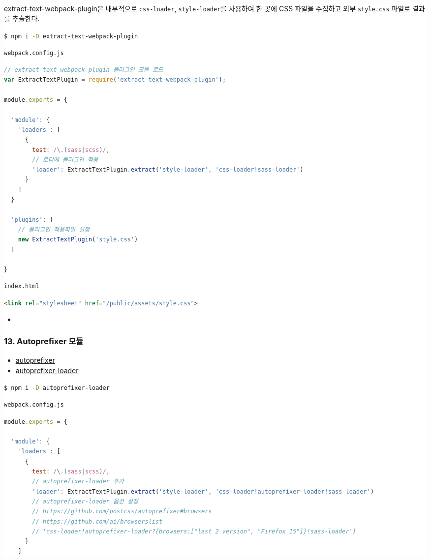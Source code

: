 extract-text-webpack-plugin은 내부적으로 `css-loader`, `style-loader`를 사용하여
한 곳에 CSS 파일을 수집하고 외부 `style.css` 파일로 결과를 추출한다.


```sh
$ npm i -D extract-text-webpack-plugin
```

`webpack.config.js`

```js
// extract-text-webpack-plugin 플러그인 모듈 로드
var ExtractTextPlugin = require('extract-text-webpack-plugin');

module.exports = {

  'module': {
    'loaders': [
      {
        test: /\.(sass|scss)/,
        // 로더에 플러그인 적용
        'loader': ExtractTextPlugin.extract('style-loader', 'css-loader!sass-loader')
      }
    ]
  }

  'plugins': [
    // 플러그인 적용파일 설정
    new ExtractTextPlugin('style.css')
  ]

}
```

`index.html`

```html
<link rel="stylesheet" href="/public/assets/style.css">
```

-

### 13. Autoprefixer 모듈

- [autoprefixer](https://github.com/postcss/autoprefixer)
- [autoprefixer-loader](https://github.com/passy/autoprefixer-loader)

```sh
$ npm i -D autoprefixer-loader
```

`webpack.config.js`

```js
module.exports = {

  'module': {
    'loaders': [
      {
        test: /\.(sass|scss)/,
        // autoprefixer-loader 추가
        'loader': ExtractTextPlugin.extract('style-loader', 'css-loader!autoprefixer-loader!sass-loader')
        // autoprefixer-loader 옵션 설정
        // https://github.com/postcss/autoprefixer#browsers
        // https://github.com/ai/browserslist
        // 'css-loader!autoprefixer-loader?{browsers:["last 2 version", "Firefox 15"]}!sass-loader')
      }
    ]
```